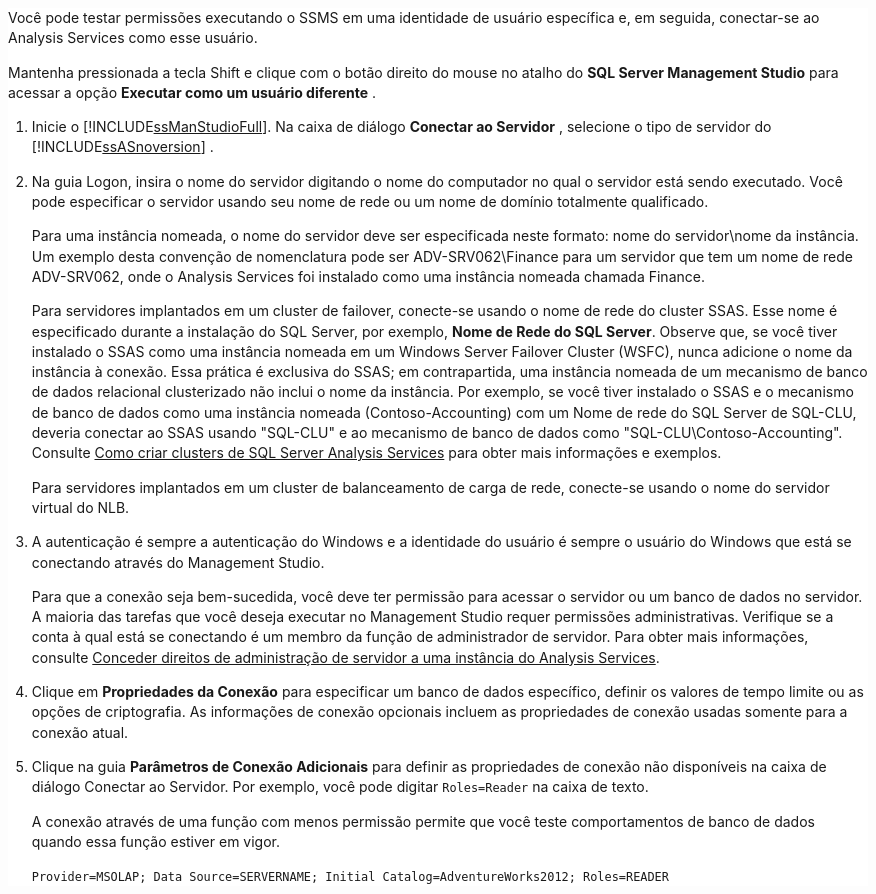  Você pode testar permissões executando o SSMS em uma identidade de usuário específica e, em seguida, conectar-se ao Analysis Services como esse usuário.  
  
 Mantenha pressionada a tecla Shift e clique com o botão direito do mouse no atalho do **SQL Server Management Studio** para acessar a opção **Executar como um usuário diferente** .  
  
1.  Inicie o [!INCLUDE[ssManStudioFull](../../includes/ssmanstudiofull-md.md)]. Na caixa de diálogo **Conectar ao Servidor** , selecione o tipo de servidor do [!INCLUDE[ssASnoversion](../../includes/ssasnoversion-md.md)] .  
  
2.  Na guia Logon, insira o nome do servidor digitando o nome do computador no qual o servidor está sendo executado. Você pode especificar o servidor usando seu nome de rede ou um nome de domínio totalmente qualificado.  
  
     Para uma instância nomeada, o nome do servidor deve ser especificada neste formato: nome do servidor\nome da instância. Um exemplo desta convenção de nomenclatura pode ser ADV-SRV062\Finance para um servidor que tem um nome de rede ADV-SRV062, onde o Analysis Services foi instalado como uma instância nomeada chamada Finance.  
  
     Para servidores implantados em um cluster de failover, conecte-se usando o nome de rede do cluster SSAS. Esse nome é especificado durante a instalação do SQL Server, por exemplo, **Nome de Rede do SQL Server**. Observe que, se você tiver instalado o SSAS como uma instância nomeada em um Windows Server Failover Cluster (WSFC), nunca adicione o nome da instância à conexão. Essa prática é exclusiva do SSAS; em contrapartida, uma instância nomeada de um mecanismo de banco de dados relacional clusterizado não inclui o nome da instância. Por exemplo, se você tiver instalado o SSAS e o mecanismo de banco de dados como uma instância nomeada (Contoso-Accounting) com um Nome de rede do SQL Server de SQL-CLU, deveria conectar ao SSAS usando "SQL-CLU" e ao mecanismo de banco de dados como "SQL-CLU\Contoso-Accounting". Consulte [Como criar clusters de SQL Server Analysis Services](http://go.microsoft.com/fwlink/p/?LinkId=396548) para obter mais informações e exemplos.  
  
     Para servidores implantados em um cluster de balanceamento de carga de rede, conecte-se usando o nome do servidor virtual do NLB.  
  
3.  A autenticação é sempre a autenticação do Windows e a identidade do usuário é sempre o usuário do Windows que está se conectando através do Management Studio.  
  
     Para que a conexão seja bem-sucedida, você deve ter permissão para acessar o servidor ou um banco de dados no servidor. A maioria das tarefas que você deseja executar no Management Studio requer permissões administrativas. Verifique se a conta à qual está se conectando é um membro da função de administrador de servidor. Para obter mais informações, consulte [Conceder direitos de administração de servidor a uma instância do Analysis Services](../../analysis-services/instances/grant-server-admin-rights-to-an-analysis-services-instance.md).  
  
4.  Clique em **Propriedades da Conexão** para especificar um banco de dados específico, definir os valores de tempo limite ou as opções de criptografia. As informações de conexão opcionais incluem as propriedades de conexão usadas somente para a conexão atual.  
  
5.  Clique na guia **Parâmetros de Conexão Adicionais** para definir as propriedades de conexão não disponíveis na caixa de diálogo Conectar ao Servidor. Por exemplo, você pode digitar `Roles=Reader` na caixa de texto.  
  
     A conexão através de uma função com menos permissão permite que você teste comportamentos de banco de dados quando essa função estiver em vigor.  
  
    ```  
    Provider=MSOLAP; Data Source=SERVERNAME; Initial Catalog=AdventureWorks2012; Roles=READER  
    ```  
  